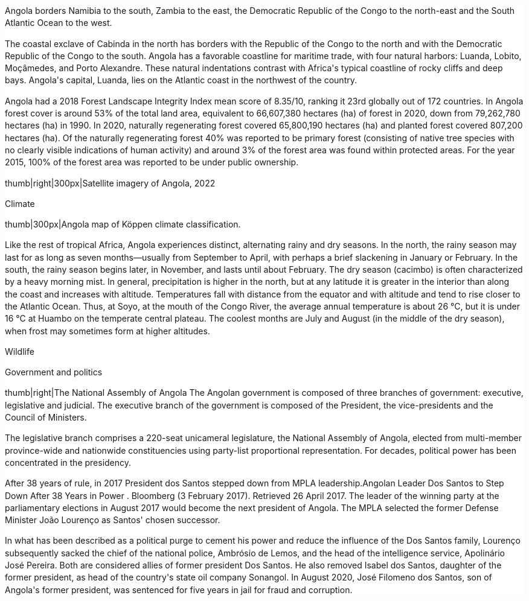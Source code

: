 Angola borders Namibia to the south, Zambia to the east, the Democratic Republic of the Congo to the north-east and the South Atlantic Ocean to the west.

The coastal exclave of Cabinda in the north has borders with the Republic of the Congo to the north and with the Democratic Republic of the Congo to the south. Angola has a favorable coastline for maritime trade, with four natural harbors: Luanda, Lobito, Moçâmedes, and Porto Alexandre. These natural indentations contrast with Africa's typical coastline of rocky cliffs and deep bays. Angola's capital, Luanda, lies on the Atlantic coast in the northwest of the country.

Angola had a 2018 Forest Landscape Integrity Index mean score of 8.35/10, ranking it 23rd globally out of 172 countries. In Angola forest cover is around 53% of the total land area, equivalent to 66,607,380 hectares (ha) of forest in 2020, down from 79,262,780 hectares (ha) in 1990. In 2020, naturally regenerating forest covered 65,800,190 hectares (ha) and planted forest covered 807,200 hectares (ha). Of the naturally regenerating forest 40% was reported to be primary forest (consisting of native tree species with no clearly visible indications of human activity) and around 3% of the forest area was found within protected areas. For the year 2015, 100% of the forest area was reported to be under public ownership.  

thumb|right|300px|Satellite imagery of Angola, 2022

Climate

thumb|300px|Angola map of Köppen climate classification.

Like the rest of tropical Africa, Angola experiences distinct, alternating rainy and dry seasons. In the north, the rainy season may last for as long as seven months—usually from September to April, with perhaps a brief slackening in January or February. In the south, the rainy season begins later, in November, and lasts until about February. The dry season (cacimbo) is often characterized by a heavy morning mist. In general, precipitation is higher in the north, but at any latitude it is greater in the interior than along the coast and increases with altitude. Temperatures fall with distance from the equator and with altitude and tend to rise closer to the Atlantic Ocean. Thus, at Soyo, at the mouth of the Congo River, the average annual temperature is about 26 °C, but it is under 16 °C at Huambo on the temperate central plateau. The coolest months are July and August (in the middle of the dry season), when frost may sometimes form at higher altitudes.

Wildlife

 Government and politics 

thumb|right|The National Assembly of Angola
The Angolan government is composed of three branches of government: executive, legislative and judicial. The executive branch of the government is composed of the President, the vice-presidents and the Council of Ministers.

The legislative branch comprises a 220-seat unicameral legislature, the National Assembly of Angola, elected from multi-member province-wide and nationwide constituencies using party-list proportional representation. For decades, political power has been concentrated in the presidency.

After 38 years of rule, in 2017 President dos Santos stepped down from MPLA leadership.Angolan Leader Dos Santos to Step Down After 38 Years in Power . Bloomberg (3 February 2017). Retrieved 26 April 2017. The leader of the winning party at the parliamentary elections in August 2017 would become the next president of Angola. The MPLA selected the former Defense Minister João Lourenço as Santos' chosen successor.

In what has been described as a political purge  to cement his power and reduce the influence of the Dos Santos family, Lourenço subsequently sacked the chief of the national police, Ambrósio de Lemos, and the head of the intelligence service, Apolinário José Pereira. Both are considered allies of former president Dos Santos. He also removed Isabel dos Santos, daughter of the former president, as head of the country's state oil company Sonangol. In August 2020, José Filomeno dos Santos, son of Angola's former president, was sentenced for five years in jail for fraud and corruption.
